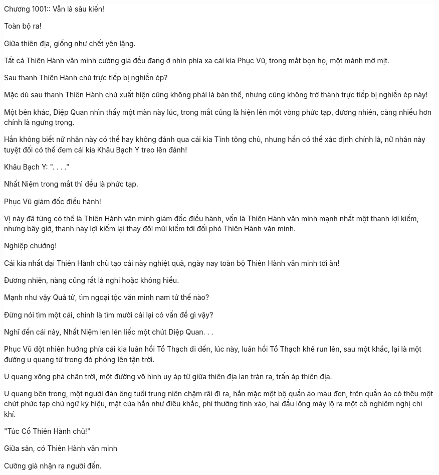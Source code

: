 




Chương 1001:: Vẫn là sâu kiến!


Toàn bộ ra!

Giữa thiên địa, giống như chết yên lặng.

Tất cả Thiên Hành văn minh cường giả đều đang ở nhìn phía xa cái kia Phục Vũ, trong mắt bọn họ, một mảnh mờ mịt.

Sau thanh Thiên Hành chủ trực tiếp bị nghiền ép?

Mặc dù sau thanh Thiên Hành chủ xuất hiện cũng không phải là bản thể, nhưng cũng không trở thành trực tiếp bị nghiền ép này!

Một bên khác, Diệp Quan nhìn thấy một màn này lúc, trong mắt cũng là hiện lên một vòng phức tạp, đương nhiên, càng nhiều hơn chính là ngưng trọng.

Hắn không biết nữ nhân này có thể hay không đánh qua cái kia Tĩnh tông chủ, nhưng hắn có thể xác định chính là, nữ nhân này tuyệt đối có thể đem cái kia Khâu Bạch Y treo lên đánh!

Khâu Bạch Y: ". . . ."

Nhất Niệm trong mắt thì đều là phức tạp.

Phục Vũ giám đốc điều hành!

Vị này đã từng có thể là Thiên Hành văn minh giám đốc điều hành, vốn là Thiên Hành văn minh mạnh nhất một thanh lợi kiếm, nhưng bây giờ, thanh này lợi kiếm lại thay đổi mũi kiếm tới đối phó Thiên Hành văn minh.

Nghiệp chướng!

Cái kia nhất đại Thiên Hành chủ tạo cái này nghiệt quả, ngày nay toàn bộ Thiên Hành văn minh tới ăn!

Đương nhiên, nàng cũng rất là nghi hoặc không hiểu.

Mạnh như vậy Quả tử, tìm ngoại tộc văn minh nam tử thế nào?

Đừng nói tìm một cái, chính là tìm mười cái lại có vấn đề gì vậy?

Nghĩ đến cái này, Nhất Niệm len lén liếc một chút Diệp Quan. . .

Phục Vũ đột nhiên hướng phía cái kia luân hồi Tổ Thạch đi đến, lúc này, luân hồi Tổ Thạch khẽ run lên, sau một khắc, lại là một đường u quang từ trong đó phóng lên tận trời.

U quang xông phá chân trời, một đường vô hình uy áp từ giữa thiên địa lan tràn ra, trấn áp thiên địa.

U quang bên trong, một người đàn ông tuổi trung niên chậm rãi đi ra, hắn mặc một bộ quần áo màu đen, trên quần áo có thêu một chút phức tạp chú ngữ ký hiệu, mặt của hắn như điêu khắc, phi thường tinh xảo, hai đầu lông mày lộ ra một cỗ nghiêm nghị chi khí.

"Túc Cổ Thiên Hành chủ!"

Giữa sân, có Thiên Hành văn minh

Cường giả nhận ra người đến.
